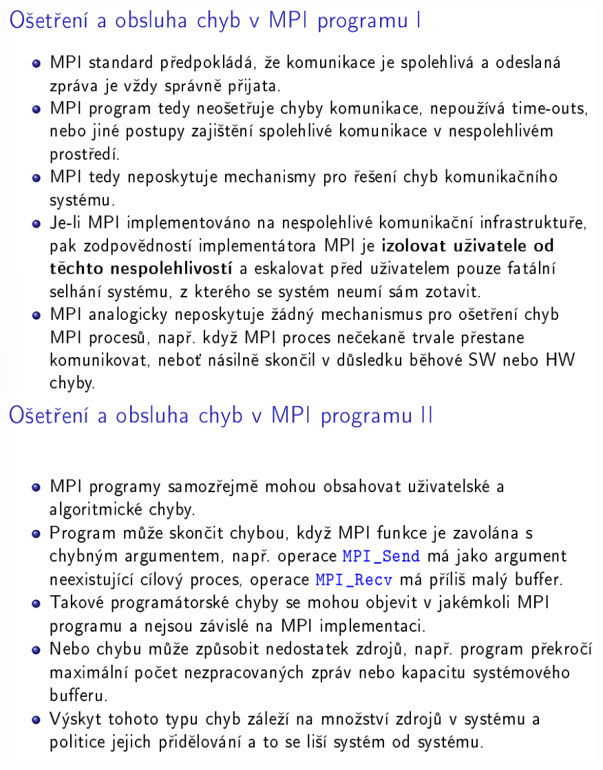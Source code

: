
![](../../../Assets/Pasted%20image%2020250330110117.png)
![](../../../Assets/Pasted%20image%2020250330110122.png)